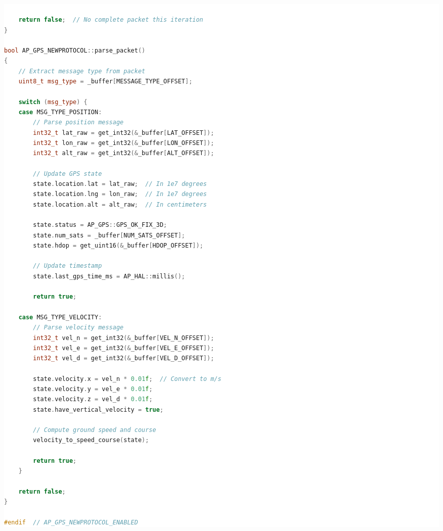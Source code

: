 ```cpp
    
    return false;  // No complete packet this iteration
}

bool AP_GPS_NEWPROTOCOL::parse_packet()
{
    // Extract message type from packet
    uint8_t msg_type = _buffer[MESSAGE_TYPE_OFFSET];
    
    switch (msg_type) {
    case MSG_TYPE_POSITION:
        // Parse position message
        int32_t lat_raw = get_int32(&_buffer[LAT_OFFSET]);
        int32_t lon_raw = get_int32(&_buffer[LON_OFFSET]);
        int32_t alt_raw = get_int32(&_buffer[ALT_OFFSET]);
        
        // Update GPS state
        state.location.lat = lat_raw;  // In 1e7 degrees
        state.location.lng = lon_raw;  // In 1e7 degrees
        state.location.alt = alt_raw;  // In centimeters
        
        state.status = AP_GPS::GPS_OK_FIX_3D;
        state.num_sats = _buffer[NUM_SATS_OFFSET];
        state.hdop = get_uint16(&_buffer[HDOP_OFFSET]);
        
        // Update timestamp
        state.last_gps_time_ms = AP_HAL::millis();
        
        return true;
        
    case MSG_TYPE_VELOCITY:
        // Parse velocity message
        int32_t vel_n = get_int32(&_buffer[VEL_N_OFFSET]);
        int32_t vel_e = get_int32(&_buffer[VEL_E_OFFSET]);
        int32_t vel_d = get_int32(&_buffer[VEL_D_OFFSET]);
        
        state.velocity.x = vel_n * 0.01f;  // Convert to m/s
        state.velocity.y = vel_e * 0.01f;
        state.velocity.z = vel_d * 0.01f;
        state.have_vertical_velocity = true;
        
        // Compute ground speed and course
        velocity_to_speed_course(state);
        
        return true;
    }
    
    return false;
}

#endif  // AP_GPS_NEWPROTOCOL_ENABLED
```
